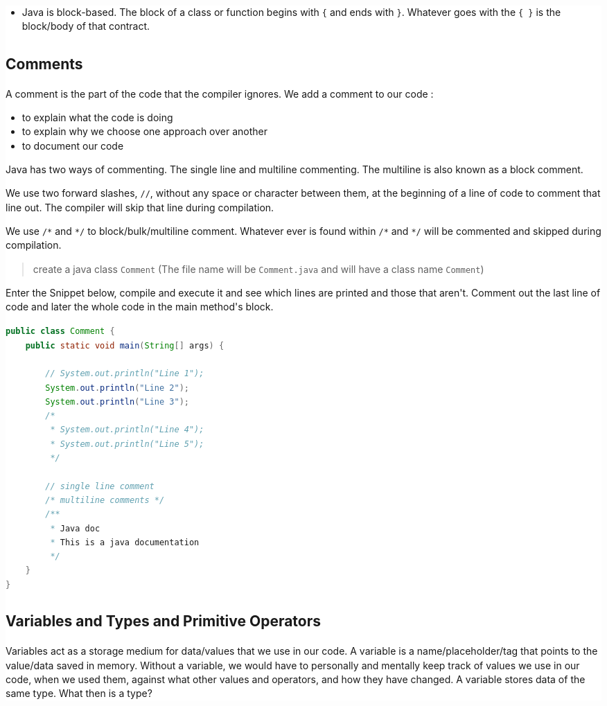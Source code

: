 -   Java is block-based. The block of a class or function begins with `{` and ends with `}`. Whatever goes with the `{ }` is the block/body of that contract.

<div id="comment"/>

## Comments

A comment is the part of the code that the compiler ignores. We add a comment to our code :

-   to explain what the code is doing
-   to explain why we choose one approach over another
-   to document our code

Java has two ways of commenting. The single line and multiline commenting. The multiline is also known as a block comment.

We use two forward slashes, `//`, without any space or character between them, at the beginning of a line of code to comment that line out. The compiler will skip that line during compilation.

We use `/*` and `*/` to block/bulk/multiline comment. Whatever ever is found within `/*` and `*/` will be commented and skipped during compilation.

> create a java class `Comment` (The file name will be `Comment.java` and will have a class name `Comment`)

Enter the Snippet below, compile and execute it and see which lines are printed and those that aren't. Comment out the last line of code and later the whole code in the main method's block.

```java
public class Comment {
    public static void main(String[] args) {

        // System.out.println("Line 1");
        System.out.println("Line 2");
        System.out.println("Line 3");
        /*
         * System.out.println("Line 4");
         * System.out.println("Line 5");
         */

        // single line comment
        /* multiline comments */
        /**
         * Java doc
         * This is a java documentation
         */
    }
}
```

<div id="var-ops"/>

## Variables and Types and Primitive Operators

Variables act as a storage medium for data/values that we use in our code. A variable is a name/placeholder/tag that points to the value/data saved in memory. Without a variable, we would have to personally and mentally keep track of values we use in our code, when we used them, against what other values and operators, and how they have changed. A variable stores data of the same type. What then is a type?
